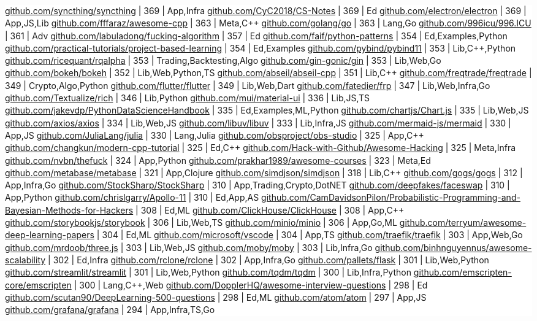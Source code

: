 [github.com/syncthing/syncthing](github.com/syncthing/syncthing) | 369 | App,Infra
[github.com/CyC2018/CS-Notes](github.com/CyC2018/CS-Notes) | 369 | Ed
[github.com/electron/electron](github.com/electron/electron) | 369 | App,JS,Lib
[github.com/fffaraz/awesome-cpp](github.com/fffaraz/awesome-cpp) | 363 | Meta,C++
[github.com/golang/go](github.com/golang/go) | 363 | Lang,Go
[github.com/996icu/996.ICU](github.com/996icu/996.ICU) | 361 | Adv
[github.com/labuladong/fucking-algorithm](github.com/labuladong/fucking-algorithm) | 357 | Ed
[github.com/faif/python-patterns](github.com/faif/python-patterns) | 354 | Ed,Examples,Python
[github.com/practical-tutorials/project-based-learning](github.com/practical-tutorials/project-based-learning) | 354 | Ed,Examples
[github.com/pybind/pybind11](github.com/pybind/pybind11) | 353 | Lib,C++,Python
[github.com/ricequant/rqalpha](github.com/ricequant/rqalpha) | 353 | Trading,Backtesting,Algo
[github.com/gin-gonic/gin](github.com/gin-gonic/gin) | 353 | Lib,Web,Go
[github.com/bokeh/bokeh](github.com/bokeh/bokeh) | 352 | Lib,Web,Python,TS
[github.com/abseil/abseil-cpp](github.com/abseil/abseil-cpp) | 351 | Lib,C++
[github.com/freqtrade/freqtrade](github.com/freqtrade/freqtrade) | 349 | Crypto,Algo,Python
[github.com/flutter/flutter](github.com/flutter/flutter) | 349 | Lib,Web,Dart
[github.com/fatedier/frp](github.com/fatedier/frp) | 347 | Lib,Web,Infra,Go
[github.com/Textualize/rich](github.com/Textualize/rich) | 346 | Lib,Python
[github.com/mui/material-ui](github.com/mui/material-ui) | 336 | Lib,JS,TS
[github.com/jakevdp/PythonDataScienceHandbook](github.com/jakevdp/PythonDataScienceHandbook) | 335 | Ed,Examples,ML,Python
[github.com/chartjs/Chart.js](github.com/chartjs/Chart.js) | 335 | Lib,Web,JS
[github.com/axios/axios](github.com/axios/axios) | 334 | Lib,Web,JS
[github.com/libuv/libuv](github.com/libuv/libuv) | 333 | Lib,Infra,JS
[github.com/mermaid-js/mermaid](github.com/mermaid-js/mermaid) | 330 | App,JS
[github.com/JuliaLang/julia](github.com/JuliaLang/julia) | 330 | Lang,Julia
[github.com/obsproject/obs-studio](github.com/obsproject/obs-studio) | 325 | App,C++
[github.com/changkun/modern-cpp-tutorial](github.com/changkun/modern-cpp-tutorial) | 325 | Ed,C++
[github.com/Hack-with-Github/Awesome-Hacking](github.com/Hack-with-Github/Awesome-Hacking) | 325 | Meta,Infra
[github.com/nvbn/thefuck](github.com/nvbn/thefuck) | 324 | App,Python
[github.com/prakhar1989/awesome-courses](github.com/prakhar1989/awesome-courses) | 323 | Meta,Ed
[github.com/metabase/metabase](github.com/metabase/metabase) | 321 | App,Clojure
[github.com/simdjson/simdjson](github.com/simdjson/simdjson) | 318 | Lib,C++
[github.com/gogs/gogs](github.com/gogs/gogs) | 312 | App,Infra,Go
[github.com/StockSharp/StockSharp](github.com/StockSharp/StockSharp) | 310 | App,Trading,Crypto,DotNET
[github.com/deepfakes/faceswap](github.com/deepfakes/faceswap) | 310 | App,Python
[github.com/chrislgarry/Apollo-11](github.com/chrislgarry/Apollo-11) | 310 | Ed,App,AS
[github.com/CamDavidsonPilon/Probabilistic-Programming-and-Bayesian-Methods-for-Hackers](github.com/CamDavidsonPilon/Probabilistic-Programming-and-Bayesian-Methods-for-Hackers) | 308 | Ed,ML
[github.com/ClickHouse/ClickHouse](github.com/ClickHouse/ClickHouse) | 308 | App,C++
[github.com/storybookjs/storybook](github.com/storybookjs/storybook) | 306 | Lib,Web,TS
[github.com/minio/minio](github.com/minio/minio) | 306 | App,Go,ML
[github.com/terryum/awesome-deep-learning-papers](github.com/terryum/awesome-deep-learning-papers) | 304 | Ed,ML
[github.com/microsoft/vscode](github.com/microsoft/vscode) | 304 | App,TS
[github.com/traefik/traefik](github.com/traefik/traefik) | 303 | App,Web,Go
[github.com/mrdoob/three.js](github.com/mrdoob/three.js) | 303 | Lib,Web,JS
[github.com/moby/moby](github.com/moby/moby) | 303 | Lib,Infra,Go
[github.com/binhnguyennus/awesome-scalability](github.com/binhnguyennus/awesome-scalability) | 302 | Ed,Infra
[github.com/rclone/rclone](github.com/rclone/rclone) | 302 | App,Infra,Go
[github.com/pallets/flask](github.com/pallets/flask) | 301 | Lib,Web,Python
[github.com/streamlit/streamlit](github.com/streamlit/streamlit) | 301 | Lib,Web,Python
[github.com/tqdm/tqdm](github.com/tqdm/tqdm) | 300 | Lib,Infra,Python
[github.com/emscripten-core/emscripten](github.com/emscripten-core/emscripten) | 300 | Lang,C++,Web
[github.com/DopplerHQ/awesome-interview-questions](github.com/DopplerHQ/awesome-interview-questions) | 298 | Ed
[github.com/scutan90/DeepLearning-500-questions](github.com/scutan90/DeepLearning-500-questions) | 298 | Ed,ML
[github.com/atom/atom](github.com/atom/atom) | 297 | App,JS
[github.com/grafana/grafana](github.com/grafana/grafana) | 294 | App,Infra,TS,Go